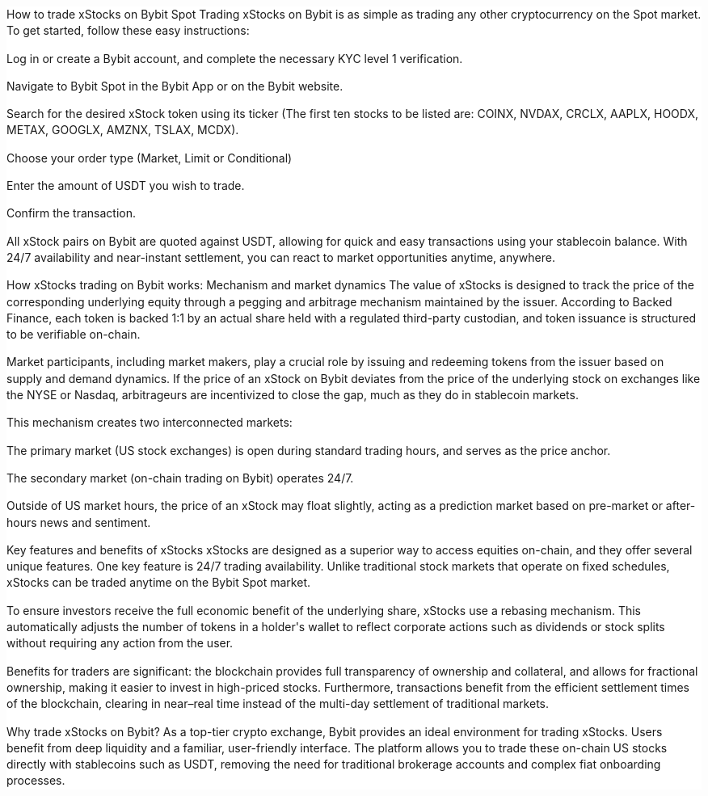 How to trade xStocks on Bybit Spot
Trading xStocks on Bybit is as simple as trading any other cryptocurrency on the Spot market. To get started, follow these easy instructions:

Log in or create a Bybit account, and complete the necessary KYC level 1 verification.

Navigate to Bybit Spot in the Bybit App or on the Bybit website.

Search for the desired xStock token using its ticker (The first ten stocks to be listed are: COINX, NVDAX, CRCLX, AAPLX, HOODX, METAX, GOOGLX, AMZNX, TSLAX, MCDX). 

Choose your order type (Market, Limit or Conditional)

Enter the amount of USDT you wish to trade. 

Confirm the transaction.

All xStock pairs on Bybit are quoted against USDT, allowing for quick and easy transactions using your stablecoin balance. With 24/7 availability and near-instant settlement, you can react to market opportunities anytime, anywhere.

How xStocks trading on Bybit works: Mechanism and market dynamics
The value of xStocks is designed to track the price of the corresponding underlying equity through a pegging and arbitrage mechanism maintained by the issuer. According to Backed Finance, each token is backed 1:1 by an actual share held with a regulated third-party custodian, and token issuance is structured to be verifiable on-chain.

Market participants, including market makers, play a crucial role by issuing and redeeming tokens from the issuer based on supply and demand dynamics. If the price of an xStock on Bybit deviates from the price of the underlying stock on exchanges like the NYSE or Nasdaq, arbitrageurs are incentivized to close the gap, much as they do in stablecoin markets.

This mechanism creates two interconnected markets: 

The primary market (US stock exchanges) is open during standard trading hours, and serves as the price anchor. 

The secondary market (on-chain trading on Bybit) operates 24/7. 

Outside of US market hours, the price of an xStock may float slightly, acting as a prediction market based on pre-market or after-hours news and sentiment.

Key features and benefits of xStocks
xStocks are designed as a superior way to access equities on-chain, and they offer several unique features. One key feature is 24/7 trading availability. Unlike traditional stock markets that operate on fixed schedules, xStocks can be traded anytime on the Bybit Spot market.

To ensure investors receive the full economic benefit of the underlying share, xStocks use a rebasing mechanism. This automatically adjusts the number of tokens in a holder's wallet to reflect corporate actions such as dividends or stock splits without requiring any action from the user.

Benefits for traders are significant: the blockchain provides full transparency of ownership and collateral, and allows for fractional ownership, making it easier to invest in high-priced stocks. Furthermore, transactions benefit from the efficient settlement times of the blockchain, clearing in near–real time instead of the multi-day settlement of traditional markets.

Why trade xStocks on Bybit?
As a top-tier crypto exchange, Bybit provides an ideal environment for trading xStocks. Users benefit from deep liquidity and a familiar, user-friendly interface. The platform allows you to trade these on-chain US stocks directly with stablecoins such as USDT, removing the need for traditional brokerage accounts and complex fiat onboarding processes.
